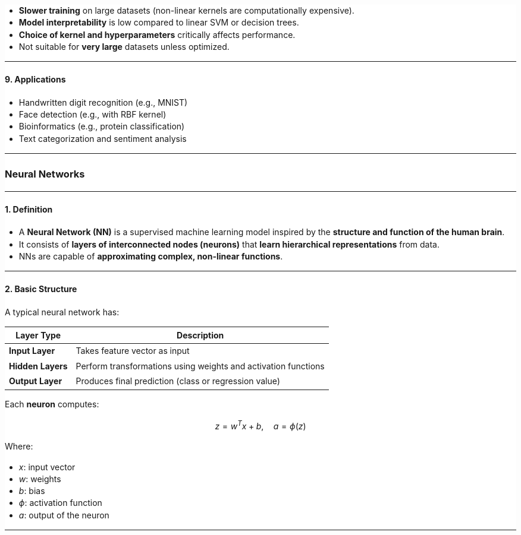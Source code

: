* **Slower training** on large datasets (non-linear kernels are computationally expensive).
* **Model interpretability** is low compared to linear SVM or decision trees.
* **Choice of kernel and hyperparameters** critically affects performance.
* Not suitable for **very large** datasets unless optimized.

---

#### 9. **Applications**

* Handwritten digit recognition (e.g., MNIST)
* Face detection (e.g., with RBF kernel)
* Bioinformatics (e.g., protein classification)
* Text categorization and sentiment analysis

---
### **Neural Networks**

---

#### 1. **Definition**

* A **Neural Network (NN)** is a supervised machine learning model inspired by the **structure and function of the human brain**.
* It consists of **layers of interconnected nodes (neurons)** that **learn hierarchical representations** from data.
* NNs are capable of **approximating complex, non-linear functions**.

---

#### 2. **Basic Structure**

A typical neural network has:

| Layer Type        | Description                                                    |
| ----------------- | -------------------------------------------------------------- |
| **Input Layer**   | Takes feature vector as input                                  |
| **Hidden Layers** | Perform transformations using weights and activation functions |
| **Output Layer**  | Produces final prediction (class or regression value)          |

Each **neuron** computes:

$$
z = w^T x + b, \quad a = \phi(z)
$$

Where:

* $x$: input vector
* $w$: weights
* $b$: bias
* $\phi$: activation function
* $a$: output of the neuron

---
